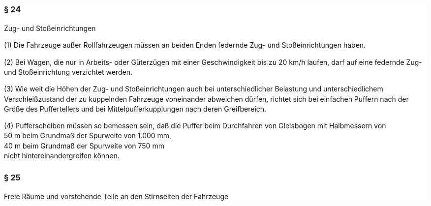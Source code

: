 </div>

<span id="BJNR002690972BJNE002600304.html"></span>

### § 24  
Zug- und Stoßeinrichtungen

<div>

<div class="jnhtml">

<div>

<div class="jurAbsatz">

(1) Die Fahrzeuge außer Rollfahrzeugen müssen an beiden Enden federnde
Zug- und Stoßeinrichtungen haben.

</div>

<div class="jurAbsatz">

(2) Bei Wagen, die nur in Arbeits- oder Güterzügen mit einer
Geschwindigkeit bis zu 20 km/h laufen, darf auf eine federnde Zug- und
Stoßeinrichtung verzichtet werden.

</div>

<div class="jurAbsatz">

(3) Wie weit die Höhen der Zug- und Stoßeinrichtungen auch bei
unterschiedlicher Belastung und unterschiedlichem Verschleißzustand der
zu kuppelnden Fahrzeuge voneinander abweichen dürfen, richtet sich bei
einfachen Puffern nach der Größe des Puffertellers und bei
Mittelpufferkupplungen nach deren Greifbereich.

</div>

<div class="jurAbsatz">

(4) Pufferscheiben müssen so bemessen sein, daß die Puffer beim
Durchfahren von Gleisbogen mit Halbmessern von  
50 m beim Grundmaß der Spurweite von 1.000 mm,  
40 m beim Grundmaß der Spurweite von 750 mm  
nicht hintereinandergreifen können.

</div>

</div>

</div>

</div>

<span id="BJNR002690972BJNE002700304.html"></span>

### § 25  
Freie Räume und vorstehende Teile an den Stirnseiten der Fahrzeuge

<div>
